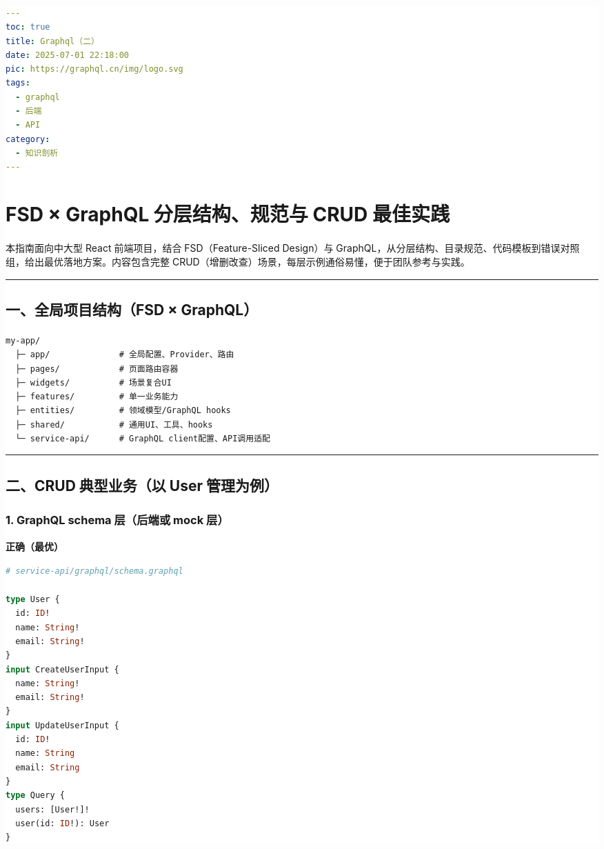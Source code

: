 ```yaml
---
toc: true
title: Graphql（二）
date: 2025-07-01 22:18:00
pic: https://graphql.cn/img/logo.svg
tags:
  - graphql
  - 后端
  - API
category:
  - 知识剖析
---
```


# FSD × GraphQL 分层结构、规范与 CRUD 最佳实践

本指南面向中大型 React 前端项目，结合 FSD（Feature-Sliced Design）与 GraphQL，从分层结构、目录规范、代码模板到错误对照组，给出最优落地方案。内容包含完整 CRUD（增删改查）场景，每层示例通俗易懂，便于团队参考与实践。

---

## 一、全局项目结构（FSD × GraphQL）

```
my-app/
  ├─ app/              # 全局配置、Provider、路由
  ├─ pages/            # 页面路由容器
  ├─ widgets/          # 场景复合UI
  ├─ features/         # 单一业务能力
  ├─ entities/         # 领域模型/GraphQL hooks
  ├─ shared/           # 通用UI、工具、hooks
  └─ service-api/      # GraphQL client配置、API调用适配
```

---

## 二、CRUD 典型业务（以 User 管理为例）

### 1. GraphQL schema 层（后端或 mock 层）

**正确（最优）**

```graphql
# service-api/graphql/schema.graphql

type User {
  id: ID!
  name: String!
  email: String!
}
input CreateUserInput {
  name: String!
  email: String!
}
input UpdateUserInput {
  id: ID!
  name: String
  email: String
}
type Query {
  users: [User!]!
  user(id: ID!): User
}
```